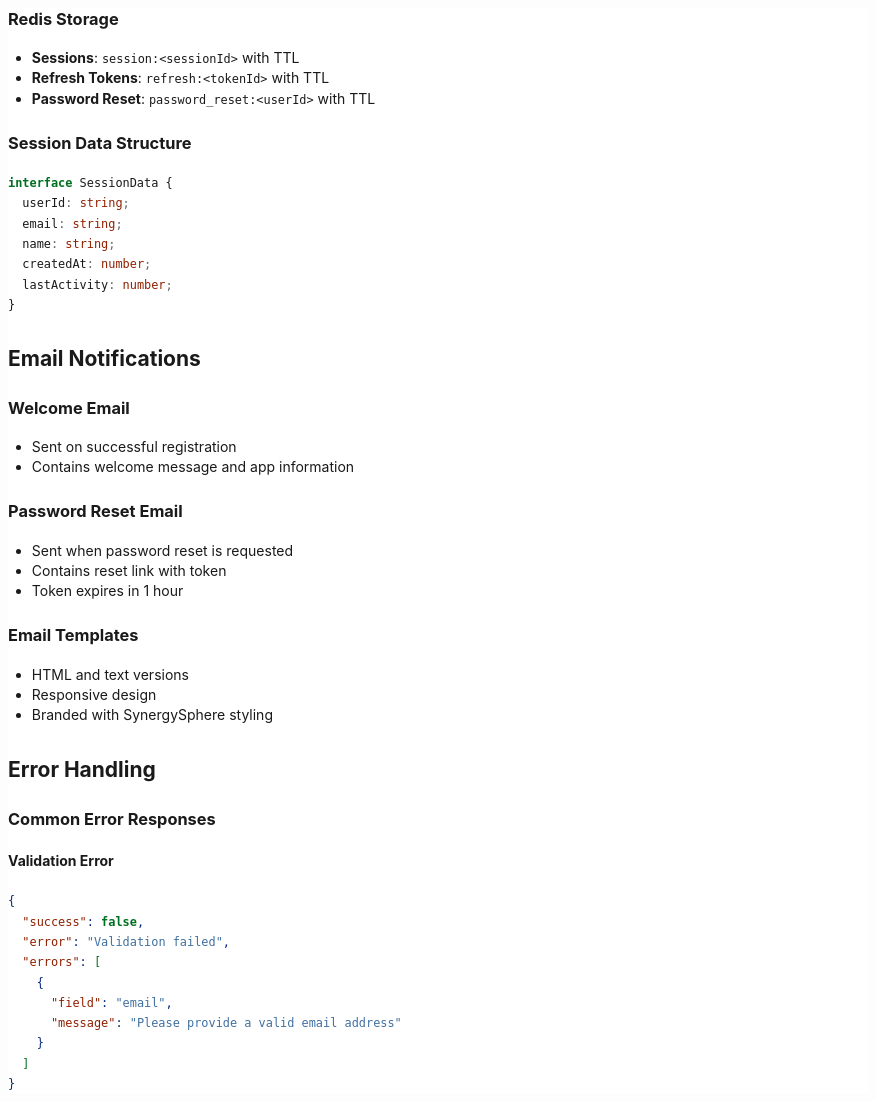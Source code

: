 ### Redis Storage
- **Sessions**: `session:<sessionId>` with TTL
- **Refresh Tokens**: `refresh:<tokenId>` with TTL
- **Password Reset**: `password_reset:<userId>` with TTL

### Session Data Structure
```typescript
interface SessionData {
  userId: string;
  email: string;
  name: string;
  createdAt: number;
  lastActivity: number;
}
```

## Email Notifications

### Welcome Email
- Sent on successful registration
- Contains welcome message and app information

### Password Reset Email
- Sent when password reset is requested
- Contains reset link with token
- Token expires in 1 hour

### Email Templates
- HTML and text versions
- Responsive design
- Branded with SynergySphere styling

## Error Handling

### Common Error Responses

#### Validation Error
```json
{
  "success": false,
  "error": "Validation failed",
  "errors": [
    {
      "field": "email",
      "message": "Please provide a valid email address"
    }
  ]
}
```
